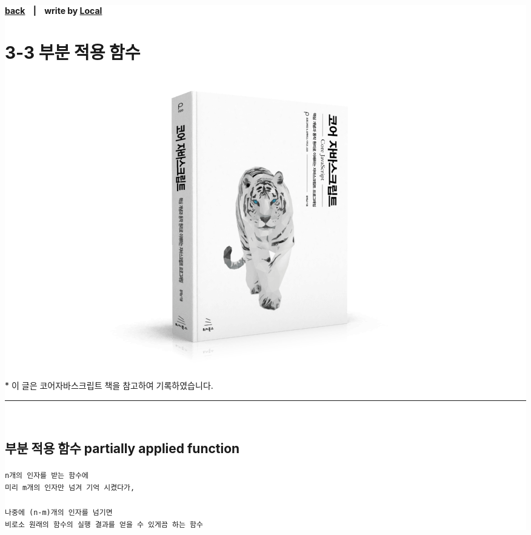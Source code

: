 <p>

#### [back](../../../README.md) &nbsp;&nbsp; | &nbsp;&nbsp; write by [Local](https://github.com/blocallee)

</p>

# 3-3 부분 적용 함수

<p align="center">
    <img src="../../../image/main.png">
<p> * 이 글은 코어자바스크립트 책을 참고하여 기록하였습니다. </p>
</p>

---

<br>

## 부분 적용 함수 partially applied function

```
n개의 인자를 받는 함수에
미리 m개의 인자만 넘겨 기억 시켰다가,

나중에 (n-m)개의 인자를 넘기면
비로소 원래의 함수의 실행 결과를 얻을 수 있게끔 하는 함수
```
